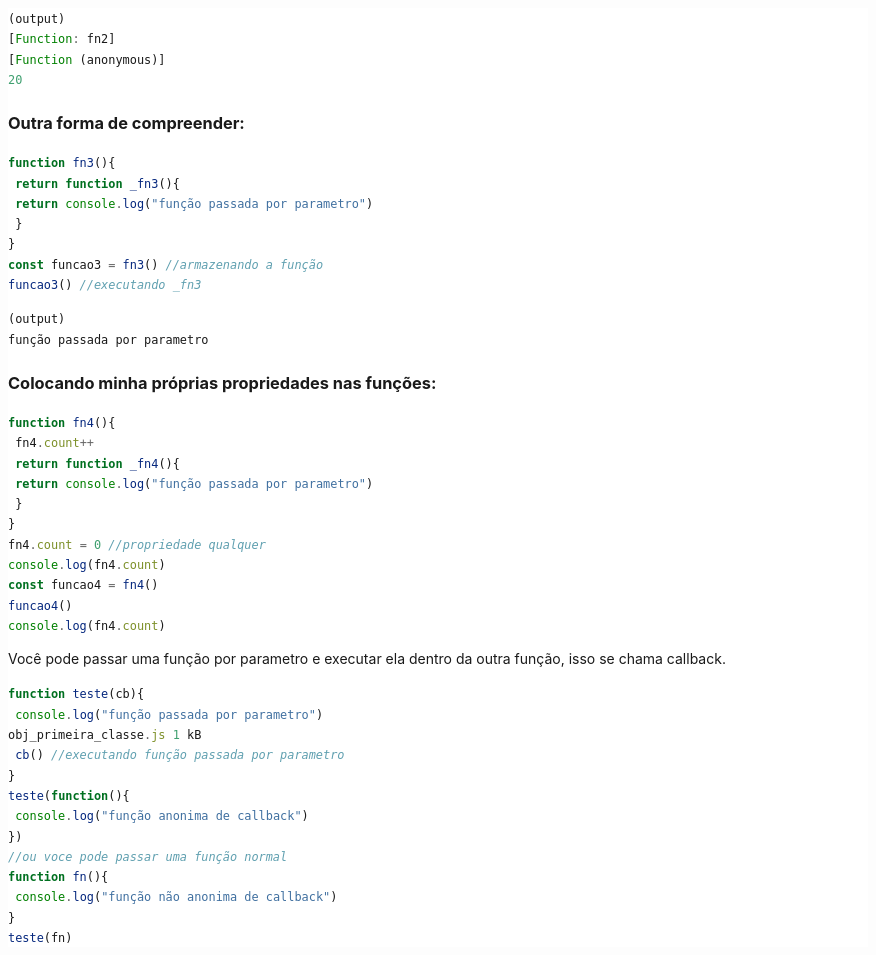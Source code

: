 ```js
(output)
[Function: fn2]
[Function (anonymous)]
20
```

### Outra forma de compreender:

```js
function fn3(){
 return function _fn3(){
 return console.log("função passada por parametro")
 }
}
const funcao3 = fn3() //armazenando a função
funcao3() //executando _fn3
```

```js
(output)
função passada por parametro
```

### Colocando minha próprias propriedades nas funções:

```js 
function fn4(){
 fn4.count++
 return function _fn4(){
 return console.log("função passada por parametro")
 }
}
fn4.count = 0 //propriedade qualquer
console.log(fn4.count)
const funcao4 = fn4()
funcao4()
console.log(fn4.count)
```

Você pode passar uma função por parametro e executar ela dentro da outra função, isso se chama callback.

```js
function teste(cb){
 console.log("função passada por parametro")
obj_primeira_classe.js 1 kB
 cb() //executando função passada por parametro
}
teste(function(){
 console.log("função anonima de callback")
})
//ou voce pode passar uma função normal
function fn(){
 console.log("função não anonima de callback")
}
teste(fn)
```
